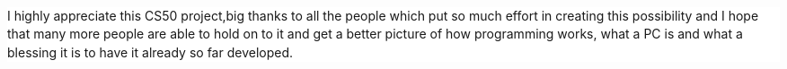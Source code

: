 I highly appreciate this CS50 project,big thanks to all the people which put so much effort in creating this possibility and I hope that many more people are able to hold on to it and get a better picture of how programming works, what a PC is and what a blessing it is to have it already so far developed. 
